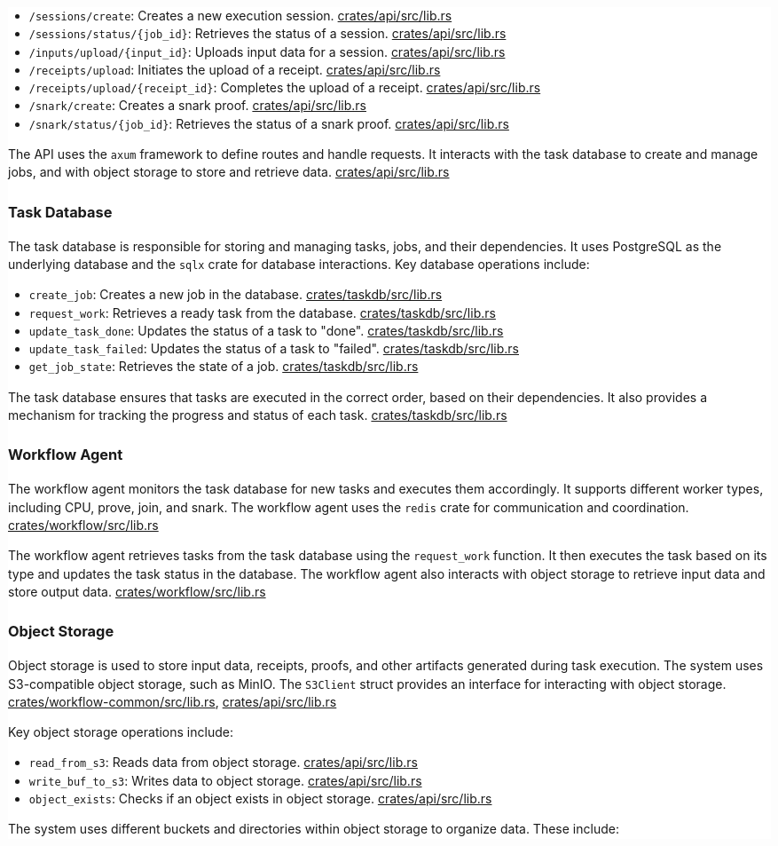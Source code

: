 *   `/sessions/create`: Creates a new execution session. [crates/api/src/lib.rs]()
*   `/sessions/status/{job_id}`: Retrieves the status of a session. [crates/api/src/lib.rs]()
*   `/inputs/upload/{input_id}`: Uploads input data for a session. [crates/api/src/lib.rs]()
*   `/receipts/upload`: Initiates the upload of a receipt. [crates/api/src/lib.rs]()
*   `/receipts/upload/{receipt_id}`: Completes the upload of a receipt. [crates/api/src/lib.rs]()
*   `/snark/create`: Creates a snark proof. [crates/api/src/lib.rs]()
*   `/snark/status/{job_id}`: Retrieves the status of a snark proof. [crates/api/src/lib.rs]()

The API uses the `axum` framework to define routes and handle requests. It interacts with the task database to create and manage jobs, and with object storage to store and retrieve data. [crates/api/src/lib.rs]()

### Task Database

The task database is responsible for storing and managing tasks, jobs, and their dependencies. It uses PostgreSQL as the underlying database and the `sqlx` crate for database interactions. Key database operations include:

*   `create_job`: Creates a new job in the database. [crates/taskdb/src/lib.rs]()
*   `request_work`: Retrieves a ready task from the database. [crates/taskdb/src/lib.rs]()
*   `update_task_done`: Updates the status of a task to "done". [crates/taskdb/src/lib.rs]()
*   `update_task_failed`: Updates the status of a task to "failed". [crates/taskdb/src/lib.rs]()
*   `get_job_state`: Retrieves the state of a job. [crates/taskdb/src/lib.rs]()

The task database ensures that tasks are executed in the correct order, based on their dependencies. It also provides a mechanism for tracking the progress and status of each task. [crates/taskdb/src/lib.rs]()

### Workflow Agent

The workflow agent monitors the task database for new tasks and executes them accordingly. It supports different worker types, including CPU, prove, join, and snark. The workflow agent uses the `redis` crate for communication and coordination. [crates/workflow/src/lib.rs]()

The workflow agent retrieves tasks from the task database using the `request_work` function. It then executes the task based on its type and updates the task status in the database. The workflow agent also interacts with object storage to retrieve input data and store output data. [crates/workflow/src/lib.rs]()

### Object Storage

Object storage is used to store input data, receipts, proofs, and other artifacts generated during task execution. The system uses S3-compatible object storage, such as MinIO. The `S3Client` struct provides an interface for interacting with object storage. [crates/workflow-common/src/lib.rs](), [crates/api/src/lib.rs]()

Key object storage operations include:

*   `read_from_s3`: Reads data from object storage. [crates/api/src/lib.rs]()
*   `write_buf_to_s3`: Writes data to object storage. [crates/api/src/lib.rs]()
*   `object_exists`: Checks if an object exists in object storage. [crates/api/src/lib.rs]()

The system uses different buckets and directories within object storage to organize data. These include:
